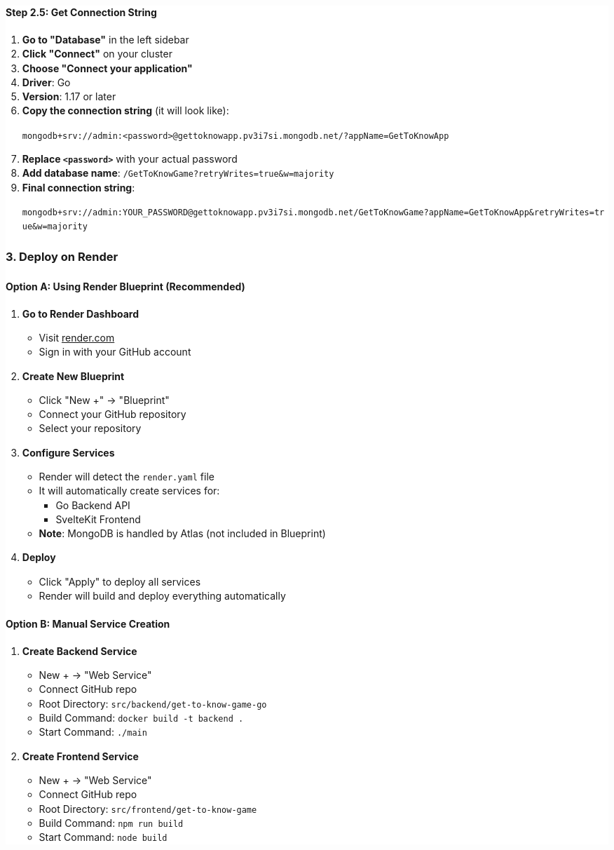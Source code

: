 #### Step 2.5: Get Connection String
1. **Go to "Database"** in the left sidebar
2. **Click "Connect"** on your cluster
3. **Choose "Connect your application"**
4. **Driver**: Go
5. **Version**: 1.17 or later
6. **Copy the connection string** (it will look like):
   ```
   mongodb+srv://admin:<password>@gettoknowapp.pv3i7si.mongodb.net/?appName=GetToKnowApp
   ```
7. **Replace `<password>`** with your actual password
8. **Add database name**: `/GetToKnowGame?retryWrites=true&w=majority`
9. **Final connection string**:
   ```
   mongodb+srv://admin:YOUR_PASSWORD@gettoknowapp.pv3i7si.mongodb.net/GetToKnowGame?appName=GetToKnowApp&retryWrites=true&w=majority
   ```

### 3. Deploy on Render

#### Option A: Using Render Blueprint (Recommended)

1. **Go to Render Dashboard**
   - Visit [render.com](https://render.com)
   - Sign in with your GitHub account

2. **Create New Blueprint**
   - Click "New +" → "Blueprint"
   - Connect your GitHub repository
   - Select your repository

3. **Configure Services**
   - Render will detect the `render.yaml` file
   - It will automatically create services for:
     - Go Backend API
     - SvelteKit Frontend
   - **Note**: MongoDB is handled by Atlas (not included in Blueprint)

4. **Deploy**
   - Click "Apply" to deploy all services
   - Render will build and deploy everything automatically

#### Option B: Manual Service Creation

1. **Create Backend Service**
   - New + → "Web Service"
   - Connect GitHub repo
   - Root Directory: `src/backend/get-to-know-game-go`
   - Build Command: `docker build -t backend .`
   - Start Command: `./main`

2. **Create Frontend Service**
   - New + → "Web Service"
   - Connect GitHub repo
   - Root Directory: `src/frontend/get-to-know-game`
   - Build Command: `npm run build`
   - Start Command: `node build`
